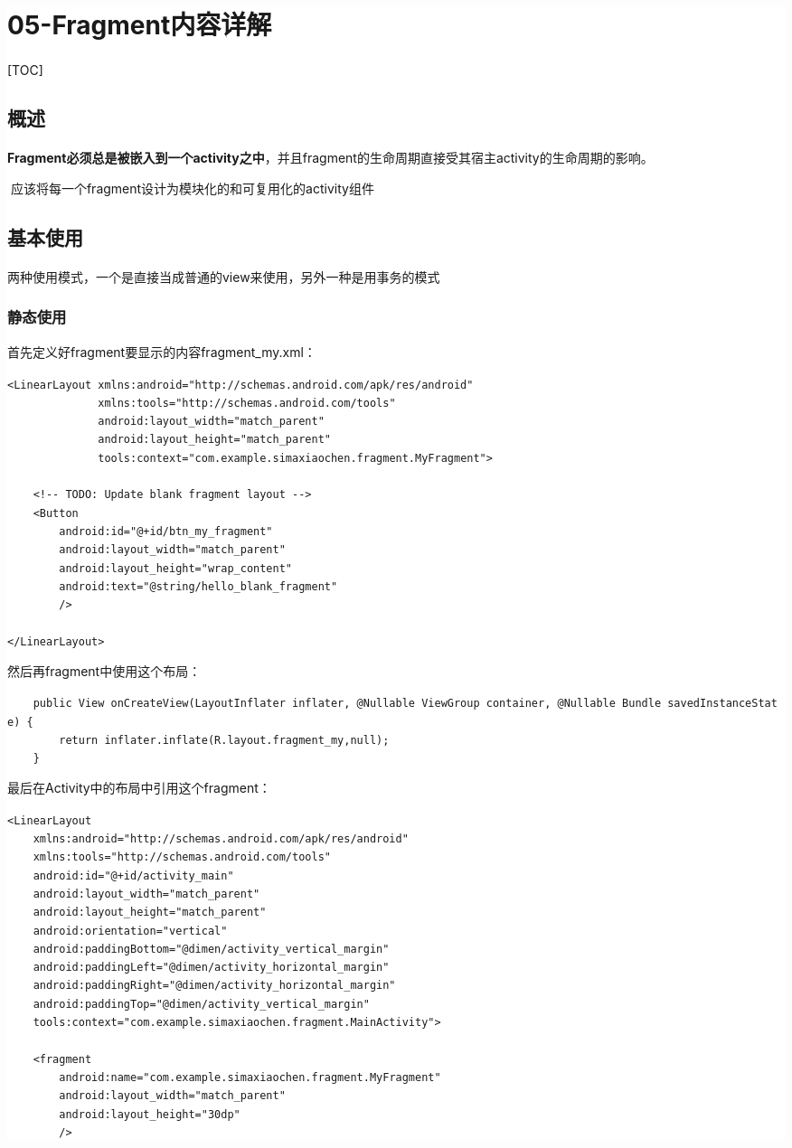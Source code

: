 # 05-Fragment内容详解

[TOC]

## 概述

​	**Fragment必须总是被嵌入到一个activity之中**，并且fragment的生命周期直接受其宿主activity的生命周期的影响。

​	应该将每一个fragment设计为模块化的和可复用化的activity组件

## 基本使用

两种使用模式，一个是直接当成普通的view来使用，另外一种是用事务的模式

### 静态使用

首先定义好fragment要显示的内容fragment_my.xml：

```
<LinearLayout xmlns:android="http://schemas.android.com/apk/res/android"
              xmlns:tools="http://schemas.android.com/tools"
              android:layout_width="match_parent"
              android:layout_height="match_parent"
              tools:context="com.example.simaxiaochen.fragment.MyFragment">

    <!-- TODO: Update blank fragment layout -->
    <Button
        android:id="@+id/btn_my_fragment"
        android:layout_width="match_parent"
        android:layout_height="wrap_content"
        android:text="@string/hello_blank_fragment"
        />

</LinearLayout>
```

然后再fragment中使用这个布局：

```
    public View onCreateView(LayoutInflater inflater, @Nullable ViewGroup container, @Nullable Bundle savedInstanceState) {
        return inflater.inflate(R.layout.fragment_my,null);
    }
```

最后在Activity中的布局中引用这个fragment：

```
<LinearLayout
    xmlns:android="http://schemas.android.com/apk/res/android"
    xmlns:tools="http://schemas.android.com/tools"
    android:id="@+id/activity_main"
    android:layout_width="match_parent"
    android:layout_height="match_parent"
    android:orientation="vertical"
    android:paddingBottom="@dimen/activity_vertical_margin"
    android:paddingLeft="@dimen/activity_horizontal_margin"
    android:paddingRight="@dimen/activity_horizontal_margin"
    android:paddingTop="@dimen/activity_vertical_margin"
    tools:context="com.example.simaxiaochen.fragment.MainActivity">

    <fragment
        android:name="com.example.simaxiaochen.fragment.MyFragment"
        android:layout_width="match_parent"
        android:layout_height="30dp"
        />
```